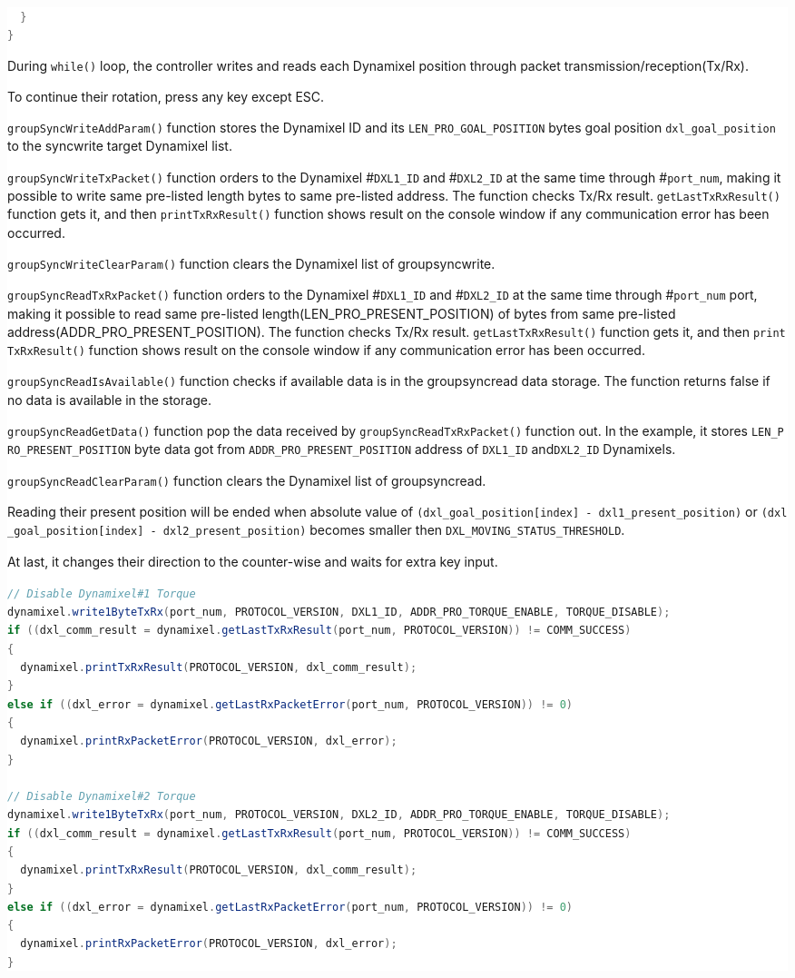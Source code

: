 ``` cs
  }
}
```

During `while()` loop, the controller writes and reads each Dynamixel position through packet transmission/reception(Tx/Rx).

To continue their rotation, press any key except ESC.

`groupSyncWriteAddParam()` function stores the Dynamixel ID and its `LEN_PRO_GOAL_POSITION` bytes goal position `dxl_goal_position` to the syncwrite target Dynamixel list.

`groupSyncWriteTxPacket()` function orders to the Dynamixel #`DXL1_ID` and #`DXL2_ID` at the same time through #`port_num`, making it possible to write same pre-listed length bytes to same pre-listed address. The function checks Tx/Rx result.
`getLastTxRxResult()` function gets it, and then `printTxRxResult()` function shows result on the console window if any communication error has been occurred.

`groupSyncWriteClearParam()` function clears the Dynamixel list of groupsyncwrite.

`groupSyncReadTxRxPacket()` function orders to the Dynamixel #`DXL1_ID` and #`DXL2_ID` at the same time through #`port_num` port,  making it possible to read same pre-listed length(LEN_PRO_PRESENT_POSITION) of bytes from same pre-listed address(ADDR_PRO_PRESENT_POSITION). The function checks Tx/Rx result.
`getLastTxRxResult()` function gets it, and then `printTxRxResult()` function shows result on the console window if any communication error has been occurred.

`groupSyncReadIsAvailable()` function checks if available data is in the groupsyncread data storage. The function returns false if no data is available in the storage.

`groupSyncReadGetData()` function pop the data received by `groupSyncReadTxRxPacket()` function out. In the example, it stores `LEN_PRO_PRESENT_POSITION` byte data got from `ADDR_PRO_PRESENT_POSITION` address of `DXL1_ID` and`DXL2_ID` Dynamixels.

`groupSyncReadClearParam()` function clears the Dynamixel list of groupsyncread.

Reading their present position will be ended when absolute value of `(dxl_goal_position[index] - dxl1_present_position)` or `(dxl_goal_position[index] - dxl2_present_position)` becomes smaller then `DXL_MOVING_STATUS_THRESHOLD`.

At last, it changes their direction to the counter-wise and waits for extra key input.

``` cs
// Disable Dynamixel#1 Torque
dynamixel.write1ByteTxRx(port_num, PROTOCOL_VERSION, DXL1_ID, ADDR_PRO_TORQUE_ENABLE, TORQUE_DISABLE);
if ((dxl_comm_result = dynamixel.getLastTxRxResult(port_num, PROTOCOL_VERSION)) != COMM_SUCCESS)
{
  dynamixel.printTxRxResult(PROTOCOL_VERSION, dxl_comm_result);
}
else if ((dxl_error = dynamixel.getLastRxPacketError(port_num, PROTOCOL_VERSION)) != 0)
{
  dynamixel.printRxPacketError(PROTOCOL_VERSION, dxl_error);
}

// Disable Dynamixel#2 Torque
dynamixel.write1ByteTxRx(port_num, PROTOCOL_VERSION, DXL2_ID, ADDR_PRO_TORQUE_ENABLE, TORQUE_DISABLE);
if ((dxl_comm_result = dynamixel.getLastTxRxResult(port_num, PROTOCOL_VERSION)) != COMM_SUCCESS)
{
  dynamixel.printTxRxResult(PROTOCOL_VERSION, dxl_comm_result);
}
else if ((dxl_error = dynamixel.getLastRxPacketError(port_num, PROTOCOL_VERSION)) != 0)
{
  dynamixel.printRxPacketError(PROTOCOL_VERSION, dxl_error);
}
```
